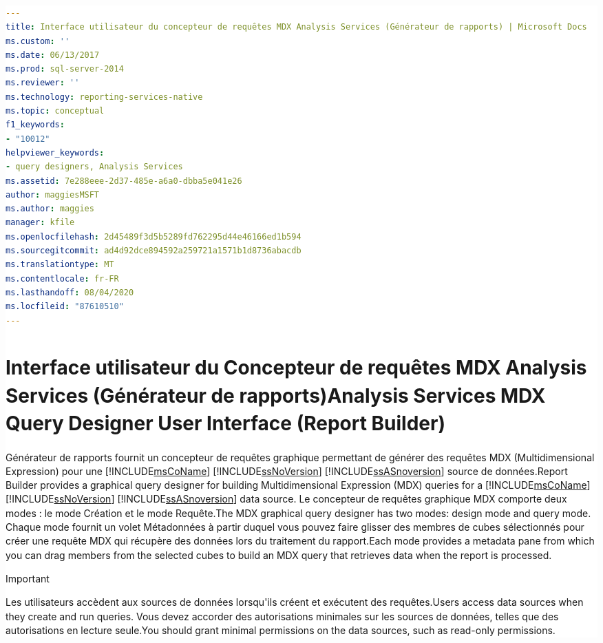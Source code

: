 ```yaml
---
title: Interface utilisateur du concepteur de requêtes MDX Analysis Services (Générateur de rapports) | Microsoft Docs
ms.custom: ''
ms.date: 06/13/2017
ms.prod: sql-server-2014
ms.reviewer: ''
ms.technology: reporting-services-native
ms.topic: conceptual
f1_keywords:
- "10012"
helpviewer_keywords:
- query designers, Analysis Services
ms.assetid: 7e288eee-2d37-485e-a6a0-dbba5e041e26
author: maggiesMSFT
ms.author: maggies
manager: kfile
ms.openlocfilehash: 2d45489f3d5b5289fd762295d44e46166ed1b594
ms.sourcegitcommit: ad4d92dce894592a259721a1571b1d8736abacdb
ms.translationtype: MT
ms.contentlocale: fr-FR
ms.lasthandoff: 08/04/2020
ms.locfileid: "87610510"
---
```

# <a name="analysis-services-mdx-query-designer-user-interface-report-builder"></a><span data-ttu-id="740d4-102">Interface utilisateur du Concepteur de requêtes MDX Analysis Services (Générateur de rapports)</span><span class="sxs-lookup"><span data-stu-id="740d4-102">Analysis Services MDX Query Designer User Interface (Report Builder)</span></span>
  <span data-ttu-id="740d4-103">Générateur de rapports fournit un concepteur de requêtes graphique permettant de générer des requêtes MDX (Multidimensional Expression) pour une [!INCLUDE[msCoName](../includes/msconame-md.md)] [!INCLUDE[ssNoVersion](../includes/ssnoversion-md.md)] [!INCLUDE[ssASnoversion](../includes/ssasnoversion-md.md)] source de données.</span><span class="sxs-lookup"><span data-stu-id="740d4-103">Report Builder provides a graphical query designer for building Multidimensional Expression (MDX) queries for a [!INCLUDE[msCoName](../includes/msconame-md.md)] [!INCLUDE[ssNoVersion](../includes/ssnoversion-md.md)] [!INCLUDE[ssASnoversion](../includes/ssasnoversion-md.md)] data source.</span></span> <span data-ttu-id="740d4-104">Le concepteur de requêtes graphique MDX comporte deux modes : le mode Création et le mode Requête.</span><span class="sxs-lookup"><span data-stu-id="740d4-104">The MDX graphical query designer has two modes: design mode and query mode.</span></span> <span data-ttu-id="740d4-105">Chaque mode fournit un volet Métadonnées à partir duquel vous pouvez faire glisser des membres de cubes sélectionnés pour créer une requête MDX qui récupère des données lors du traitement du rapport.</span><span class="sxs-lookup"><span data-stu-id="740d4-105">Each mode provides a metadata pane from which you can drag members from the selected cubes to build an MDX query that retrieves data when the report is processed.</span></span>  
  
> [!IMPORTANT]  
>  <span data-ttu-id="740d4-106">Les utilisateurs accèdent aux sources de données lorsqu'ils créent et exécutent des requêtes.</span><span class="sxs-lookup"><span data-stu-id="740d4-106">Users access data sources when they create and run queries.</span></span> <span data-ttu-id="740d4-107">Vous devez accorder des autorisations minimales sur les sources de données, telles que des autorisations en lecture seule.</span><span class="sxs-lookup"><span data-stu-id="740d4-107">You should grant minimal permissions on the data sources, such as read-only permissions.</span></span>  
  